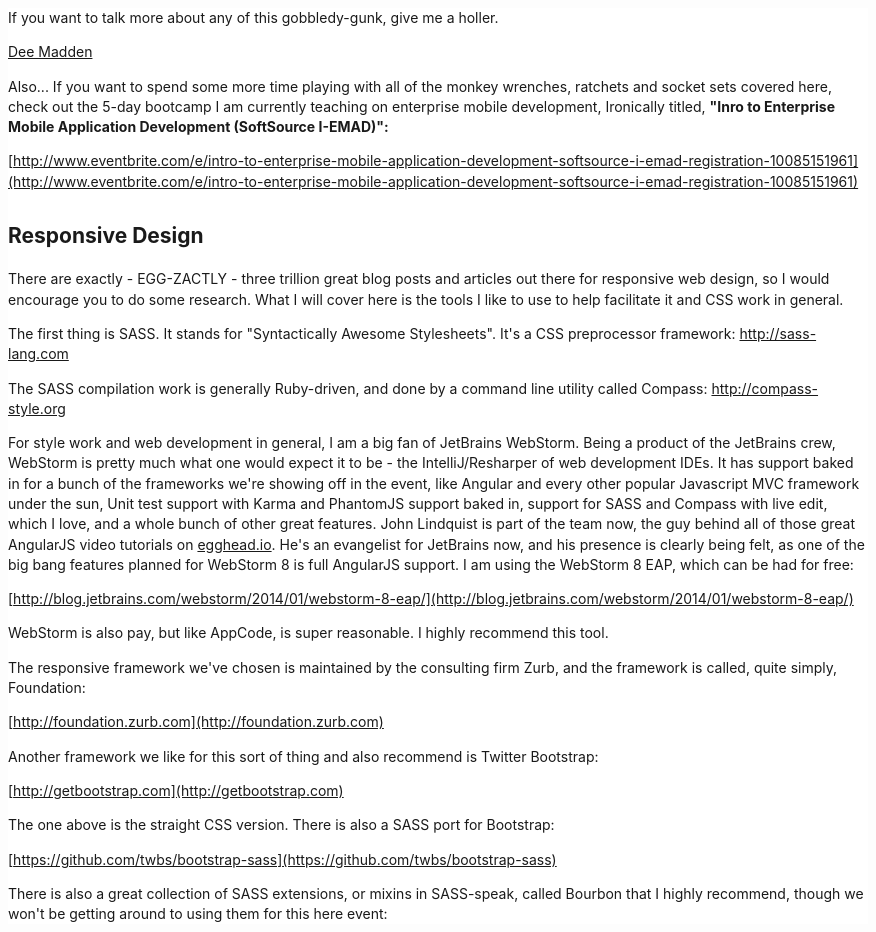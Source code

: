If you want to talk more about any of this gobbledy-gunk, give me a holler.

[Dee Madden](mailto:dee.madden@sftsrc.com)

Also... If you want to spend some more time playing with all of the monkey wrenches, ratchets and socket sets covered here, check out the 5-day bootcamp I am currently teaching on enterprise mobile development, Ironically titled, **"Inro to Enterprise Mobile Application Development (SoftSource I-EMAD)":**

[http://www.eventbrite.com/e/intro-to-enterprise-mobile-application-development-softsource-i-emad-registration-10085151961](http://www.eventbrite.com/e/intro-to-enterprise-mobile-application-development-softsource-i-emad-registration-10085151961)


## Responsive Design

There are exactly - EGG-ZACTLY - three trillion great blog posts and articles out there for responsive web design, so I would encourage you to do some research.  What I will cover here is the tools I like to use to help facilitate it and CSS work in general.

The first thing is SASS.  It stands for "Syntactically Awesome Stylesheets".  It's a CSS preprocessor framework:
http://sass-lang.com

The SASS compilation work is generally Ruby-driven, and done by a command line utility called Compass:
http://compass-style.org

For style work and web development in general, I am a big fan of JetBrains WebStorm.  Being a product of the JetBrains crew, WebStorm is pretty much what one would expect it to be - the IntelliJ/Resharper of web development IDEs.  It has support baked in for a bunch of the frameworks we're showing off in the event, like Angular and every other popular Javascript MVC framework under the sun, Unit test support with Karma and PhantomJS support baked in, support for SASS and Compass with live edit, which I love, and a whole bunch of other great features.  John Lindquist is part of the team now, the guy behind all of those great AngularJS video tutorials on [egghead.io](https://egghead.io).  He's an evangelist for JetBrains now, and his presence is clearly being felt, as one of the big bang features planned for WebStorm 8 is full AngularJS support.  I am using the WebStorm 8 EAP, which can be had for free:

[http://blog.jetbrains.com/webstorm/2014/01/webstorm-8-eap/](http://blog.jetbrains.com/webstorm/2014/01/webstorm-8-eap/)

WebStorm is also pay, but like AppCode, is super reasonable.  I highly recommend this tool.

The responsive framework we've chosen is maintained by the consulting firm Zurb, and the framework is called, quite simply, Foundation:

[http://foundation.zurb.com](http://foundation.zurb.com)

Another framework we like for this sort of thing and also recommend is Twitter Bootstrap:

[http://getbootstrap.com](http://getbootstrap.com)

The one above is the straight CSS version.  There is also a SASS port for Bootstrap:

[https://github.com/twbs/bootstrap-sass](https://github.com/twbs/bootstrap-sass)

There is also a great collection of SASS extensions, or mixins in SASS-speak, called Bourbon that I highly recommend, though we won't be getting around to using them for this here event:
